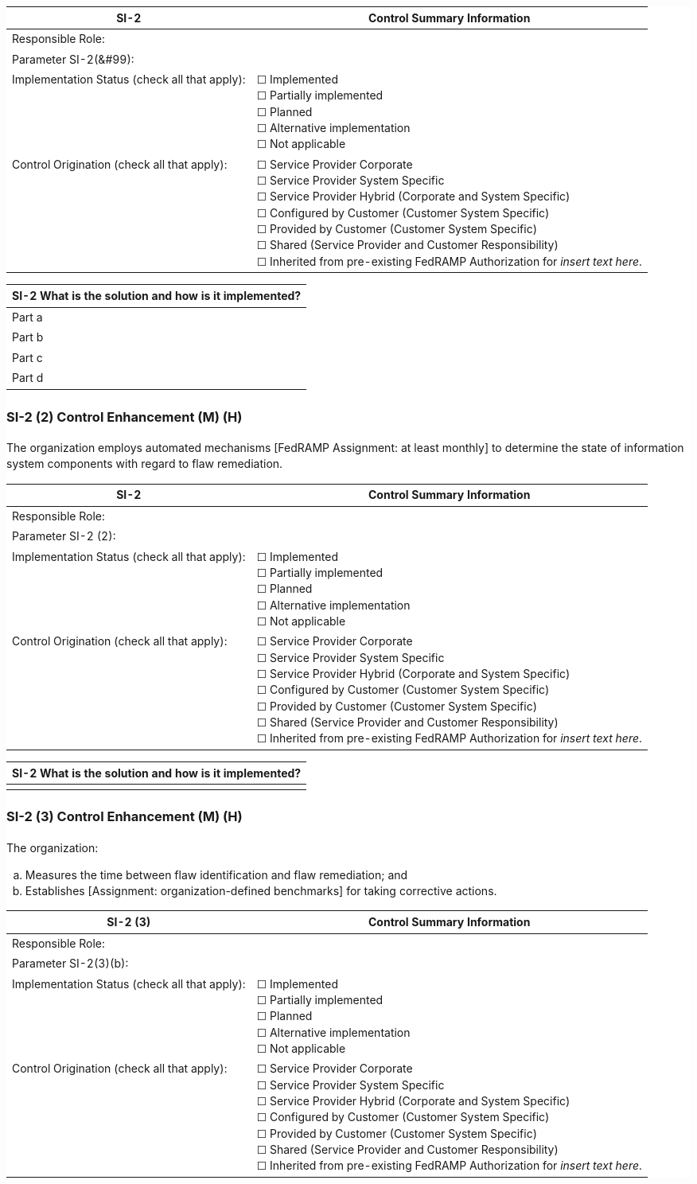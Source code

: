 |SI-2|Control Summary Information|
|---|---|
|Responsible Role:
|Parameter SI-2(&#99):
|Implementation Status (check all that apply):|&#9744; Implemented<br/>&#9744; Partially implemented<br/>&#9744; Planned<br/>&#9744; Alternative implementation<br/>&#9744; Not applicable
|Control Origination (check all that apply):|&#9744; Service Provider Corporate<br/>&#9744; Service Provider System Specific<br/>&#9744; Service Provider Hybrid (Corporate and System Specific)<br/>&#9744; Configured by Customer (Customer System Specific)<br/>&#9744; Provided by Customer (Customer System Specific)<br/>&#9744; Shared (Service Provider and Customer Responsibility)<br/>&#9744; Inherited from pre-existing FedRAMP Authorization for _insert text here_.

|SI-2 What is the solution and how is it implemented?|
|---|
|Part a
|Part b
|Part c
|Part d

### SI-2 (2) Control Enhancement (M) (H)
The organization employs automated mechanisms [FedRAMP Assignment: at least monthly] to determine the state of information system components with regard to flaw remediation.

|SI-2|Control Summary Information|
|---|---|
|Responsible Role:
|Parameter SI-2 (2):
|Implementation Status (check all that apply):|&#9744; Implemented<br/>&#9744; Partially implemented<br/>&#9744; Planned<br/>&#9744; Alternative implementation<br/>&#9744; Not applicable
|Control Origination (check all that apply):|&#9744; Service Provider Corporate<br/>&#9744; Service Provider System Specific<br/>&#9744; Service Provider Hybrid (Corporate and System Specific)<br/>&#9744; Configured by Customer (Customer System Specific)<br/>&#9744; Provided by Customer (Customer System Specific)<br/>&#9744; Shared (Service Provider and Customer Responsibility)<br/>&#9744; Inherited from pre-existing FedRAMP Authorization for _insert text here_.

|SI-2 What is the solution and how is it implemented?|
|---|
||

### SI-2 (3) Control Enhancement (M) (H)
The organization:
<ol type="a">
<li>Measures the time between flaw identification and flaw remediation; and</li>
<li>Establishes [Assignment: organization-defined benchmarks] for taking corrective actions.</li>
</ol>

|SI-2 (3)|Control Summary Information|
|---|---|
|Responsible Role:
|Parameter SI-2(3)(b):
|Implementation Status (check all that apply):|&#9744; Implemented<br/>&#9744; Partially implemented<br/>&#9744; Planned<br/>&#9744; Alternative implementation<br/>&#9744; Not applicable
|Control Origination (check all that apply):|&#9744; Service Provider Corporate<br/>&#9744; Service Provider System Specific<br/>&#9744; Service Provider Hybrid (Corporate and System Specific)<br/>&#9744; Configured by Customer (Customer System Specific)<br/>&#9744; Provided by Customer (Customer System Specific)<br/>&#9744; Shared (Service Provider and Customer Responsibility)<br/>&#9744; Inherited from pre-existing FedRAMP Authorization for _insert text here_.
